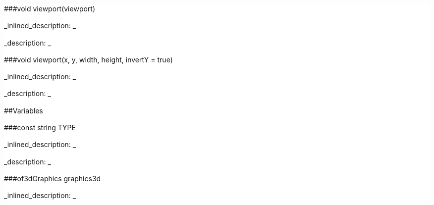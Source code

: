 
###void viewport(viewport)



_inlined_description: _







_description: _









###void viewport(x, y, width, height, invertY = true)



_inlined_description: _







_description: _









##Variables



###const string TYPE



_inlined_description: _







_description: _









###of3dGraphics graphics3d



_inlined_description: _






